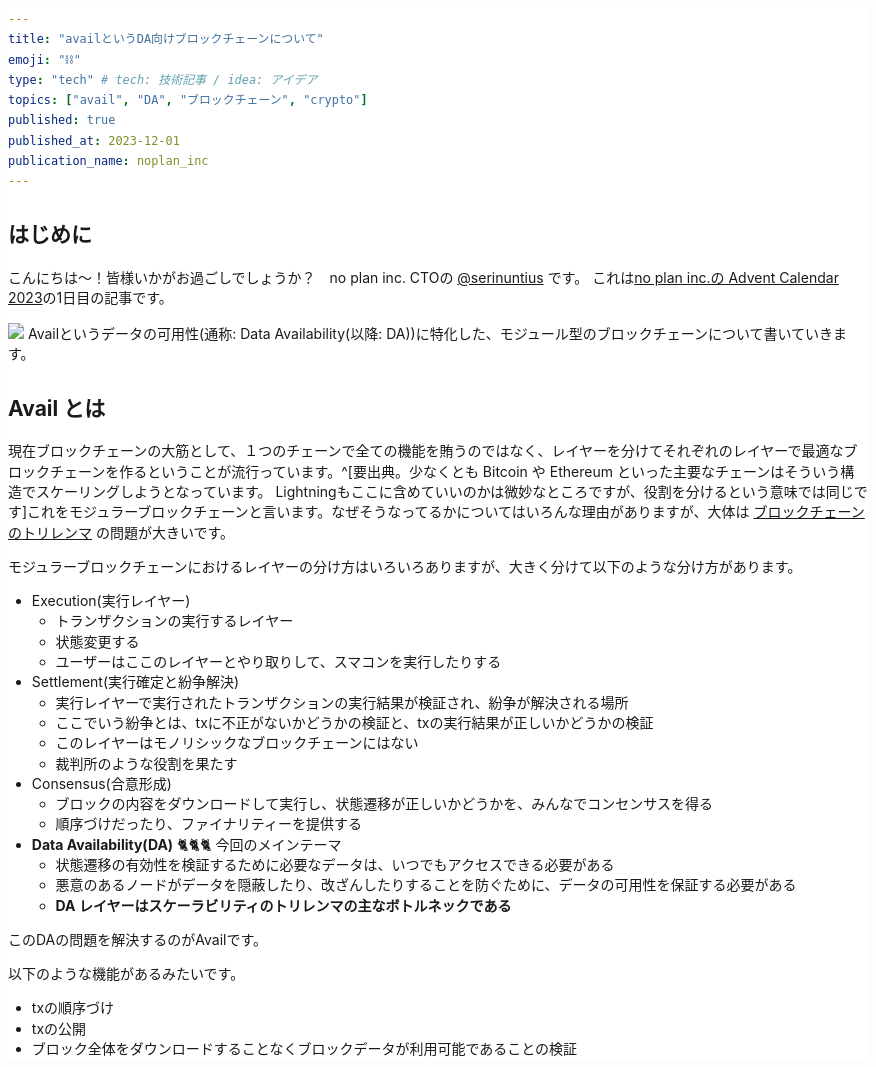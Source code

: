 ```yaml
---
title: "availというDA向けブロックチェーンについて"
emoji: "⛓️"
type: "tech" # tech: 技術記事 / idea: アイデア
topics: ["avail", "DA", "ブロックチェーン", "crypto"]
published: true
published_at: 2023-12-01
publication_name: noplan_inc
---
```


## はじめに

こんにちは〜！皆様いかがお過ごしでしょうか？　no plan inc. CTOの [@serinuntius](https://twitter.com/_serinuntius) です。
これは[no plan inc.の Advent Calendar 2023](https://qiita.com/advent-calendar/2023/noplan_inc)の1日目の記事です。


![](https://storage.googleapis.com/zenn-user-upload/92e6b1393e5e-20231106.png)
Availというデータの可用性(通称: Data Availability(以降: DA))に特化した、モジュール型のブロックチェーンについて書いていきます。

## Avail とは

現在ブロックチェーンの大筋として、１つのチェーンで全ての機能を賄うのではなく、レイヤーを分けてそれぞれのレイヤーで最適なブロックチェーンを作るということが流行っています。^[要出典。少なくとも Bitcoin や Ethereum といった主要なチェーンはそういう構造でスケーリングしようとなっています。 Lightningもここに含めていいのかは微妙なところですが、役割を分けるという意味では同じです]これをモジュラーブロックチェーンと言います。なぜそうなってるかについてはいろんな理由がありますが、大体は [ブロックチェーンのトリレンマ](https://academy.binance.com/ja/articles/what-is-the-blockchain-trilemma) の問題が大きいです。

モジュラーブロックチェーンにおけるレイヤーの分け方はいろいろありますが、大きく分けて以下のような分け方があります。

- Execution(実行レイヤー)
  - トランザクションの実行するレイヤー
  - 状態変更する
  - ユーザーはここのレイヤーとやり取りして、スマコンを実行したりする
- Settlement(実行確定と紛争解決)
  - 実行レイヤーで実行されたトランザクションの実行結果が検証され、紛争が解決される場所
  - ここでいう紛争とは、txに不正がないかどうかの検証と、txの実行結果が正しいかどうかの検証
  - このレイヤーはモノリシックなブロックチェーンにはない
  - 裁判所のような役割を果たす
- Consensus(合意形成)
  - ブロックの内容をダウンロードして実行し、状態遷移が正しいかどうかを、みんなでコンセンサスを得る
  - 順序づけだったり、ファイナリティーを提供する
- **Data Availability(DA)** 🐈🐈🐈 今回のメインテーマ
  - 状態遷移の有効性を検証するために必要なデータは、いつでもアクセスできる必要がある
  - 悪意のあるノードがデータを隠蔽したり、改ざんしたりすることを防ぐために、データの可用性を保証する必要がある
  - **DA レイヤーはスケーラビリティのトリレンマの主なボトルネックである**

このDAの問題を解決するのがAvailです。

以下のような機能があるみたいです。

- txの順序づけ
- txの公開
- ブロック全体をダウンロードすることなくブロックデータが利用可能であることの検証
